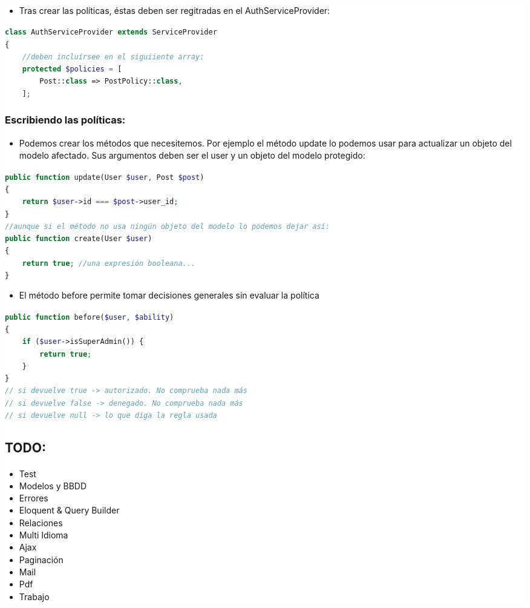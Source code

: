 
- Tras crear las políticas, éstas deben ser regitradas en el AuthServiceProvider:
```php
class AuthServiceProvider extends ServiceProvider
{
    //deben incluírsee en el siguiiente array:
    protected $policies = [
        Post::class => PostPolicy::class,
    ];
```


### Escribiendo las políticas:
- Podemos crear los métodos que necesitemos. Por ejemplo el método update lo podemos usar para actualizar un objeto del modelo afectado. Sus argumentos deben ser el user y un objeto del modelo protegido:
```php
public function update(User $user, Post $post)
{
    return $user->id === $post->user_id;
}
//aunque si el método no usa ningún objeto del modelo lo podemos dejar así:
public function create(User $user)
{
    return true; //una expresión booleana...
}
```


- El método before permite tomar decisiones generales sin evaluar la política

```php
public function before($user, $ability)
{
    if ($user->isSuperAdmin()) {
        return true;
    }
}
// si devuelve true -> autorizado. No comprueba nada más
// si devuelve false -> denegado. No comprueba nada más
// si devuelve null -> lo que diga la regla usada
```

 



## TODO:
- Test
- Modelos y BBDD
- Errores
- Eloquent & Query Builder    
- Relaciones
- Multi Idioma
- Ajax
- Paginación
- Mail
- Pdf
- Trabajo
